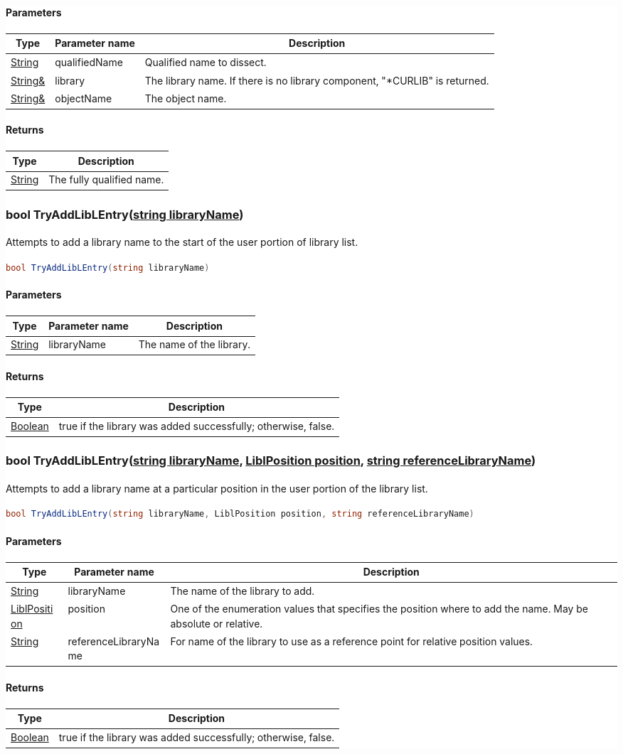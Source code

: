 #### Parameters

| Type | Parameter name | Description
| --- | --- | ---
| [String](https://docs.microsoft.com/en-us/dotnet/api/system.string) | qualifiedName | Qualified name to dissect.
| [String&](https://docs.microsoft.com/en-us/dotnet/api/system.string) | library | The library name. If there is no library component, "*CURLIB" is returned.
| [String&](https://docs.microsoft.com/en-us/dotnet/api/system.string) | objectName | The object name.

#### Returns

| Type | Description
| --- | ---
| [String](https://docs.microsoft.com/en-us/dotnet/api/system.string) | The fully qualified name.

### bool TryAddLibLEntry([string libraryName](https://learn.microsoft.com/en-us/dotnet/api/system.string?view=net-8.0))

Attempts to add a library name to the start of the user portion of library list.

```cs
bool TryAddLibLEntry(string libraryName)
```

#### Parameters

| Type | Parameter name | Description
| --- | --- | ---
| [String](https://docs.microsoft.com/en-us/dotnet/api/system.string) | libraryName | The name of the library.

#### Returns

| Type | Description
| --- | ---
| [Boolean](https://docs.microsoft.com/en-us/dotnet/api/system.boolean) | true if the library was added successfully; otherwise, false. 

### bool TryAddLibLEntry([string libraryName](https://learn.microsoft.com/en-us/dotnet/api/system.string?view=net-8.0), [LiblPosition position](/reference/datagate/datagate-client/libl-position.html), [string referenceLibraryName](https://learn.microsoft.com/en-us/dotnet/api/system.string?view=net-8.0))

Attempts to add a library name at a particular position in the user portion of the library list.

```cs
bool TryAddLibLEntry(string libraryName, LiblPosition position, string referenceLibraryName)
```

#### Parameters

| Type | Parameter name | Description
| --- | --- | ---
| [String](https://docs.microsoft.com/en-us/dotnet/api/system.string) | libraryName | The name of the library to add.
| [LiblPosition](/reference/datagate/datagate-client/libl-position.html) | position | One of the enumeration values that specifies the position where to add the name. May be absolute or relative.
| [String](https://docs.microsoft.com/en-us/dotnet/api/system.string) | referenceLibraryName | For name of the library to use as a reference point for relative position values.

#### Returns

| Type | Description
| --- | ---
| [Boolean](https://docs.microsoft.com/en-us/dotnet/api/system.boolean) | true if the library was added successfully; otherwise, false. 

